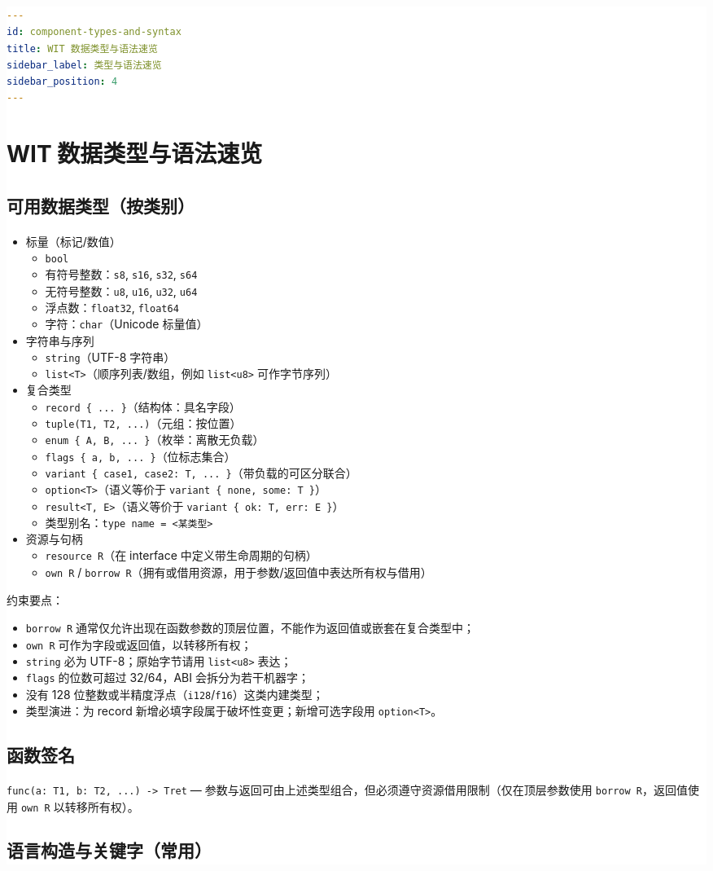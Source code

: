 ```yaml
---
id: component-types-and-syntax
title: WIT 数据类型与语法速览
sidebar_label: 类型与语法速览
sidebar_position: 4
---
```


# WIT 数据类型与语法速览

## 可用数据类型（按类别）

- 标量（标记/数值）
  - `bool`
  - 有符号整数：`s8`, `s16`, `s32`, `s64`
  - 无符号整数：`u8`, `u16`, `u32`, `u64`
  - 浮点数：`float32`, `float64`
  - 字符：`char`（Unicode 标量值）
- 字符串与序列
  - `string`（UTF-8 字符串）
  - `list<T>`（顺序列表/数组，例如 `list<u8>` 可作字节序列）
- 复合类型
  - `record { ... }`（结构体：具名字段）
  - `tuple(T1, T2, ...)`（元组：按位置）
  - `enum { A, B, ... }`（枚举：离散无负载）
  - `flags { a, b, ... }`（位标志集合）
  - `variant { case1, case2: T, ... }`（带负载的可区分联合）
  - `option<T>`（语义等价于 `variant { none, some: T }`）
  - `result<T, E>`（语义等价于 `variant { ok: T, err: E }`）
  - 类型别名：`type name = <某类型>`
- 资源与句柄
  - `resource R`（在 interface 中定义带生命周期的句柄）
  - `own R` / `borrow R`（拥有或借用资源，用于参数/返回值中表达所有权与借用）

约束要点：
- `borrow R` 通常仅允许出现在函数参数的顶层位置，不能作为返回值或嵌套在复合类型中；
 - `own R` 可作为字段或返回值，以转移所有权；
- `string` 必为 UTF-8；原始字节请用 `list<u8>` 表达；
- `flags` 的位数可超过 32/64，ABI 会拆分为若干机器字；
- 没有 128 位整数或半精度浮点（`i128`/`f16`）这类内建类型；
 - 类型演进：为 record 新增必填字段属于破坏性变更；新增可选字段用 `option<T>`。

## 函数签名

`func(a: T1, b: T2, ...) -> Tret` — 参数与返回可由上述类型组合，但必须遵守资源借用限制（仅在顶层参数使用 `borrow R`，返回值使用 `own R` 以转移所有权）。

## 语言构造与关键字（常用）
